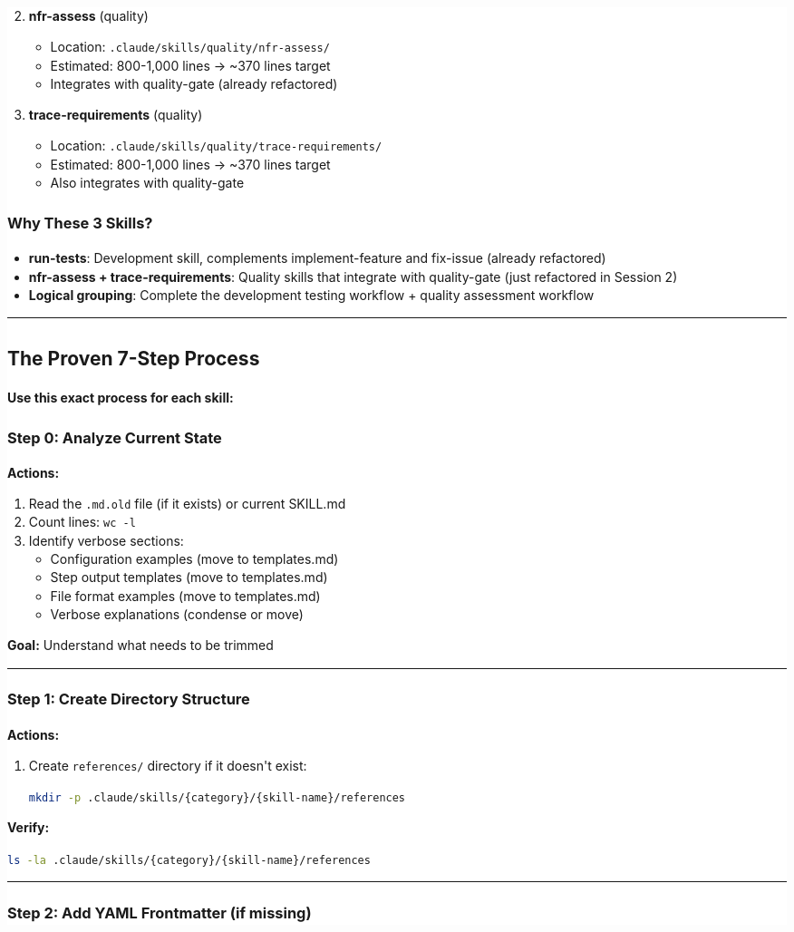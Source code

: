 2. **nfr-assess** (quality)
   - Location: `.claude/skills/quality/nfr-assess/`
   - Estimated: 800-1,000 lines → ~370 lines target
   - Integrates with quality-gate (already refactored)

3. **trace-requirements** (quality)
   - Location: `.claude/skills/quality/trace-requirements/`
   - Estimated: 800-1,000 lines → ~370 lines target
   - Also integrates with quality-gate

### Why These 3 Skills?

- **run-tests**: Development skill, complements implement-feature and fix-issue (already refactored)
- **nfr-assess + trace-requirements**: Quality skills that integrate with quality-gate (just refactored in Session 2)
- **Logical grouping**: Complete the development testing workflow + quality assessment workflow

---

## The Proven 7-Step Process

**Use this exact process for each skill:**

### Step 0: Analyze Current State

**Actions:**
1. Read the `.md.old` file (if it exists) or current SKILL.md
2. Count lines: `wc -l`
3. Identify verbose sections:
   - Configuration examples (move to templates.md)
   - Step output templates (move to templates.md)
   - File format examples (move to templates.md)
   - Verbose explanations (condense or move)

**Goal:** Understand what needs to be trimmed

---

### Step 1: Create Directory Structure

**Actions:**
1. Create `references/` directory if it doesn't exist:
   ```bash
   mkdir -p .claude/skills/{category}/{skill-name}/references
   ```

**Verify:**
```bash
ls -la .claude/skills/{category}/{skill-name}/references
```

---

### Step 2: Add YAML Frontmatter (if missing)

